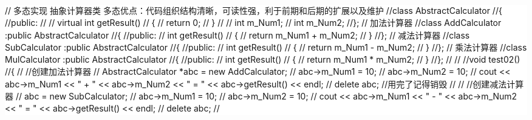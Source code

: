 //
多态实现
抽象计算器类
多态优点：代码组织结构清晰，可读性强，利于前期和后期的扩展以及维护
//class AbstractCalculator
//{
//public:
//
//	virtual int getResult()
//	{
//		return 0;
//	}
//
//	int m_Num1;
//	int m_Num2;
//};
//
加法计算器
//class AddCalculator :public AbstractCalculator
//{
//public:
//	int getResult()
//	{
//		return m_Num1 + m_Num2;
//	}
//};
//
减法计算器
//class SubCalculator :public AbstractCalculator
//{
//public:
//	int getResult()
//	{
//		return m_Num1 - m_Num2;
//	}
//};
//
乘法计算器
//class MulCalculator :public AbstractCalculator
//{
//public:
//	int getResult()
//	{
//		return m_Num1 * m_Num2;
//	}
//};
//
//
//void test02()
//{
//	//创建加法计算器
//	AbstractCalculator *abc = new AddCalculator;
//	abc->m_Num1 = 10;
//	abc->m_Num2 = 10;
//	cout << abc->m_Num1 << " + " << abc->m_Num2 << " = " << abc->getResult() << endl;
//	delete abc;  //用完了记得销毁
//
//				 //创建减法计算器
//	abc = new SubCalculator;
//	abc->m_Num1 = 10;
//	abc->m_Num2 = 10;
//	cout << abc->m_Num1 << " - " << abc->m_Num2 << " = " << abc->getResult() << endl;
//	delete abc;
//